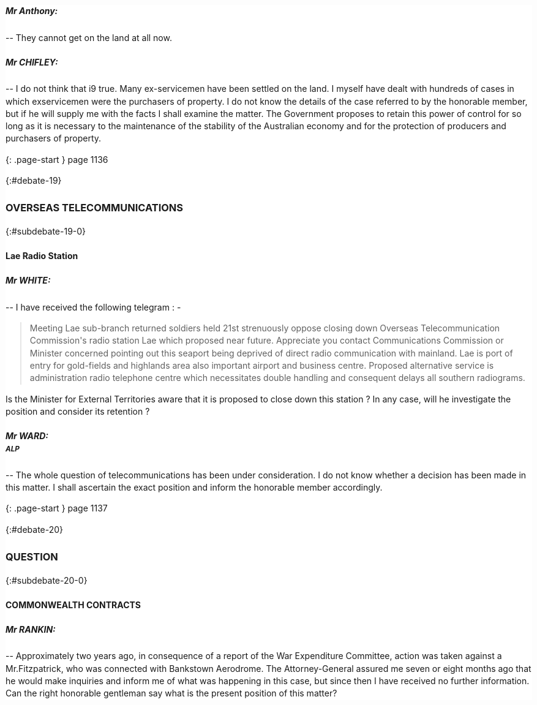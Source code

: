 ##### Mr Anthony:

-- They cannot get on the land at all now. 

##### Mr CHIFLEY:

-- I do not think that i9 true. Many ex-servicemen have been settled on the land. I myself have dealt with hundreds of cases in which exservicemen were the purchasers of property. I do not know the details of the case referred to by the honorable member, but  if he will supply me with the facts I shall examine the matter. The Government proposes to retain this power of control for so long as it is necessary to the maintenance of the stability of the Australian economy and for the protection of producers and purchasers of property. 

{: .page-start }
page 1136

{:#debate-19}
### OVERSEAS TELECOMMUNICATIONS

{:#subdebate-19-0}
#### Lae Radio Station

##### Mr WHITE:

-- I have received the following telegram : - 

  >Meeting Lae sub-branch returned soldiers held 21st strenuously oppose closing down Overseas Telecommunication Commission's radio station Lae which proposed near future. Appreciate you contact Communications Commission or Minister concerned pointing out this seaport being deprived of direct radio communication with mainland. Lae is port of entry for gold-fields and highlands area also important airport and business centre. Proposed alternative service is administration radio telephone centre which necessitates double handling and consequent delays all southern radiograms. 

Is the Minister for External Territories aware that it is proposed to close down this station ? In any case, will he investigate the position and consider its retention ? 

##### Mr WARD:<br><small class="text-muted">ALP</small>

-- The whole question of telecommunications has been under consideration. I do not know whether a decision has been made in this matter. I shall ascertain the exact position and inform the honorable member accordingly. 

{: .page-start }
page 1137

{:#debate-20}
### QUESTION

{:#subdebate-20-0}
#### COMMONWEALTH CONTRACTS

##### Mr RANKIN:

-- Approximately two years ago, in consequence of a report of the War Expenditure Committee, action was taken against a Mr.Fitzpatrick, who was connected with Bankstown Aerodrome. The Attorney-General assured me seven or eight months ago that he would make inquiries and inform me of what was happening in this case, but since then I have received no further information. Can the right honorable gentleman say what is the present position of this matter? 
